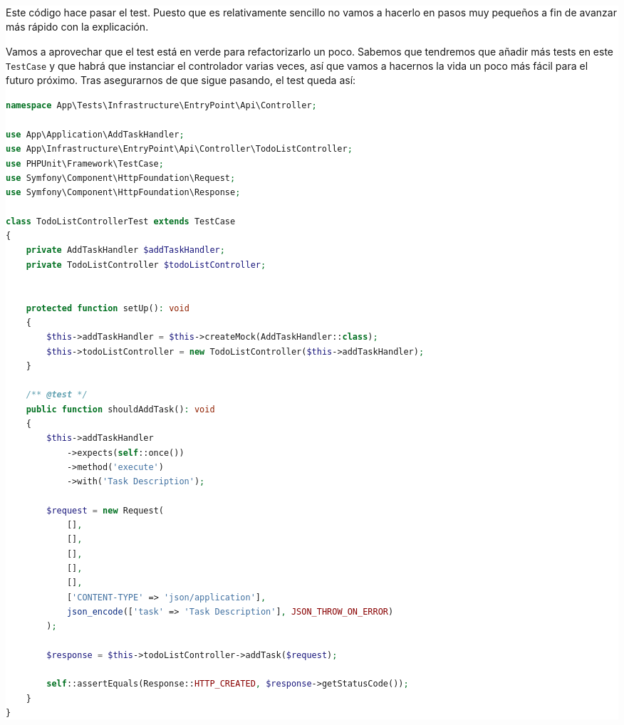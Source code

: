 Este código hace pasar el test. Puesto que es relativamente sencillo no vamos a hacerlo en pasos muy pequeños a fin de avanzar más rápido con la explicación.

Vamos a aprovechar que el test está en verde para refactorizarlo un poco. Sabemos que tendremos que añadir más tests en este `TestCase` y que habrá que instanciar el controlador varias veces, así que vamos a hacernos la vida un poco más fácil para el futuro próximo. Tras asegurarnos de que sigue pasando, el test queda así:

```php
namespace App\Tests\Infrastructure\EntryPoint\Api\Controller;

use App\Application\AddTaskHandler;
use App\Infrastructure\EntryPoint\Api\Controller\TodoListController;
use PHPUnit\Framework\TestCase;
use Symfony\Component\HttpFoundation\Request;
use Symfony\Component\HttpFoundation\Response;

class TodoListControllerTest extends TestCase
{
    private AddTaskHandler $addTaskHandler;
    private TodoListController $todoListController;


    protected function setUp(): void
    {
        $this->addTaskHandler = $this->createMock(AddTaskHandler::class);
        $this->todoListController = new TodoListController($this->addTaskHandler);
    }
    
    /** @test */
    public function shouldAddTask(): void
    {
        $this->addTaskHandler
            ->expects(self::once())
            ->method('execute')
            ->with('Task Description');

        $request = new Request(
            [],
            [],
            [],
            [],
            [],
            ['CONTENT-TYPE' => 'json/application'],
            json_encode(['task' => 'Task Description'], JSON_THROW_ON_ERROR)
        );

        $response = $this->todoListController->addTask($request);

        self::assertEquals(Response::HTTP_CREATED, $response->getStatusCode());
    }
}
```
